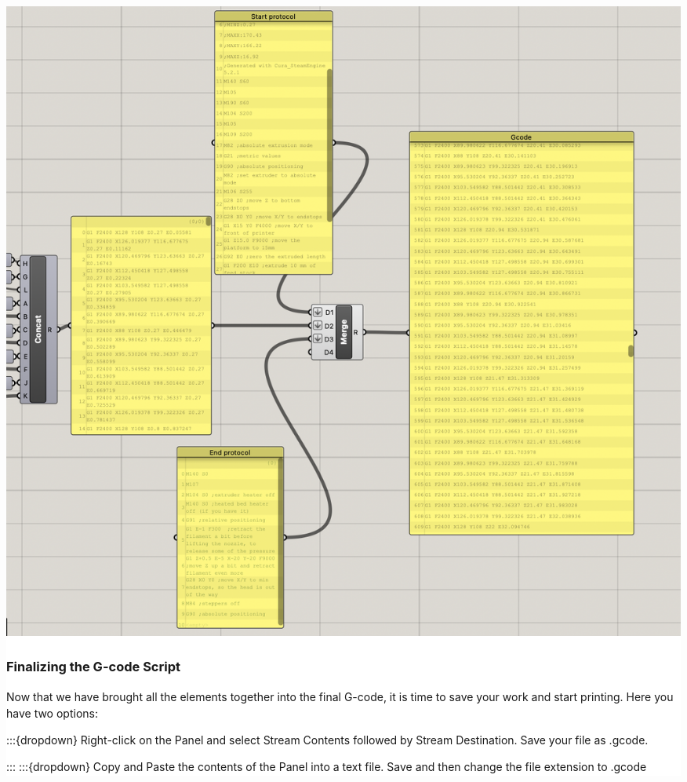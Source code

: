 ![combining_all_gcode.png](combining_all_gcode.png)

### Finalizing the G-code Script

Now that we have brought all the elements together into the final G-code, it is time to save your work and start printing. Here you have two options:

:::{dropdown} Right-click on the Panel and select Stream Contents followed by Stream Destination. Save your file as .gcode.


:::
:::{dropdown} Copy and Paste the contents of the Panel into a text file. Save and then change the file extension to .gcode
